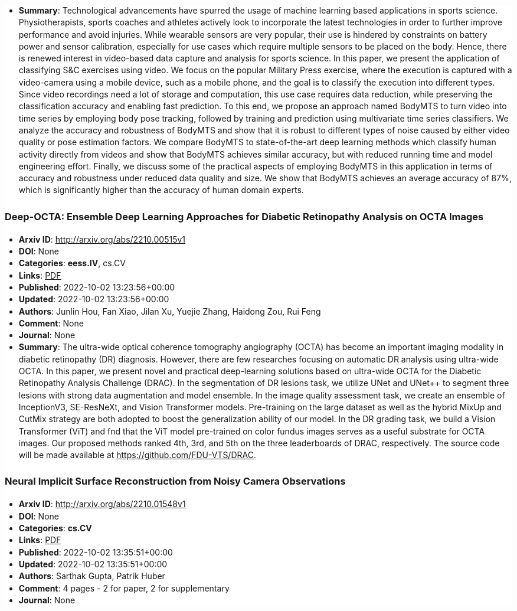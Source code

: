 - **Summary**: Technological advancements have spurred the usage of machine learning based applications in sports science. Physiotherapists, sports coaches and athletes actively look to incorporate the latest technologies in order to further improve performance and avoid injuries. While wearable sensors are very popular, their use is hindered by constraints on battery power and sensor calibration, especially for use cases which require multiple sensors to be placed on the body. Hence, there is renewed interest in video-based data capture and analysis for sports science. In this paper, we present the application of classifying S\&C exercises using video. We focus on the popular Military Press exercise, where the execution is captured with a video-camera using a mobile device, such as a mobile phone, and the goal is to classify the execution into different types. Since video recordings need a lot of storage and computation, this use case requires data reduction, while preserving the classification accuracy and enabling fast prediction. To this end, we propose an approach named BodyMTS to turn video into time series by employing body pose tracking, followed by training and prediction using multivariate time series classifiers. We analyze the accuracy and robustness of BodyMTS and show that it is robust to different types of noise caused by either video quality or pose estimation factors. We compare BodyMTS to state-of-the-art deep learning methods which classify human activity directly from videos and show that BodyMTS achieves similar accuracy, but with reduced running time and model engineering effort. Finally, we discuss some of the practical aspects of employing BodyMTS in this application in terms of accuracy and robustness under reduced data quality and size. We show that BodyMTS achieves an average accuracy of 87\%, which is significantly higher than the accuracy of human domain experts.



### Deep-OCTA: Ensemble Deep Learning Approaches for Diabetic Retinopathy Analysis on OCTA Images
- **Arxiv ID**: http://arxiv.org/abs/2210.00515v1
- **DOI**: None
- **Categories**: **eess.IV**, cs.CV
- **Links**: [PDF](http://arxiv.org/pdf/2210.00515v1)
- **Published**: 2022-10-02 13:23:56+00:00
- **Updated**: 2022-10-02 13:23:56+00:00
- **Authors**: Junlin Hou, Fan Xiao, Jilan Xu, Yuejie Zhang, Haidong Zou, Rui Feng
- **Comment**: None
- **Journal**: None
- **Summary**: The ultra-wide optical coherence tomography angiography (OCTA) has become an important imaging modality in diabetic retinopathy (DR) diagnosis. However, there are few researches focusing on automatic DR analysis using ultra-wide OCTA. In this paper, we present novel and practical deep-learning solutions based on ultra-wide OCTA for the Diabetic Retinopathy Analysis Challenge (DRAC). In the segmentation of DR lesions task, we utilize UNet and UNet++ to segment three lesions with strong data augmentation and model ensemble. In the image quality assessment task, we create an ensemble of InceptionV3, SE-ResNeXt, and Vision Transformer models. Pre-training on the large dataset as well as the hybrid MixUp and CutMix strategy are both adopted to boost the generalization ability of our model. In the DR grading task, we build a Vision Transformer (ViT) and fnd that the ViT model pre-trained on color fundus images serves as a useful substrate for OCTA images. Our proposed methods ranked 4th, 3rd, and 5th on the three leaderboards of DRAC, respectively. The source code will be made available at https://github.com/FDU-VTS/DRAC.



### Neural Implicit Surface Reconstruction from Noisy Camera Observations
- **Arxiv ID**: http://arxiv.org/abs/2210.01548v1
- **DOI**: None
- **Categories**: **cs.CV**
- **Links**: [PDF](http://arxiv.org/pdf/2210.01548v1)
- **Published**: 2022-10-02 13:35:51+00:00
- **Updated**: 2022-10-02 13:35:51+00:00
- **Authors**: Sarthak Gupta, Patrik Huber
- **Comment**: 4 pages - 2 for paper, 2 for supplementary
- **Journal**: None